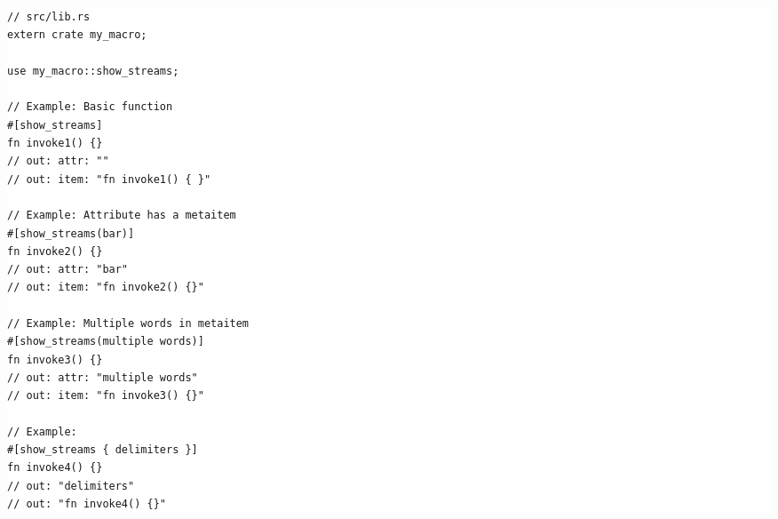 ```rust,ignore
// src/lib.rs
extern crate my_macro;

use my_macro::show_streams;

// Example: Basic function
#[show_streams]
fn invoke1() {}
// out: attr: ""
// out: item: "fn invoke1() { }"

// Example: Attribute has a metaitem
#[show_streams(bar)]
fn invoke2() {}
// out: attr: "bar"
// out: item: "fn invoke2() {}"

// Example: Multiple words in metaitem
#[show_streams(multiple words)]
fn invoke3() {}
// out: attr: "multiple words"
// out: item: "fn invoke3() {}"

// Example:
#[show_streams { delimiters }]
fn invoke4() {}
// out: "delimiters"
// out: "fn invoke4() {}"
```

[`TokenStream`]: ../proc_macro/struct.TokenStream.html
[`TokenStream`s]: ../proc_macro/struct.TokenStream.html
[`compile_error`]: ../std/macro.compile_error.html
[`derive`]: attributes.md#derive
[`proc_macro` crate]: ../proc_macro/index.html
[Cargo's build scripts]: ../cargo/reference/build-scripts.html
[Derive mode macros]: #derive-mode-macros
[Attribute macros]: #attribute-macros
[Function-like macros]: #function-like-procedural-macros
[attribute]: attributes.md
[attributes]: attributes.md
[block]: expressions/block-expr.md
[custom attributes]: attributes.md
[crate type]: linkage.md
[derive mode helper attributes]: #derive-mode-helper-attributes
[enum]: items/enumerations.md
[inert]: attributes.md#active-and-inert-attributes
[item]: items.md
[item declaration statements]: statements.md#item-declarations
[items]: items.md
[function]: items/functions.md
[macro]: macros.md
[module]: items/modules.md
[modules]: items/modules.md
[procedural macro tutorial]: ../book/2018-edition/appendix-04-macros.html#procedural-macros-for-custom-derive
[public]: visibility-and-privacy.md
[struct]: items/structs.md
[union]: items/unions.md
